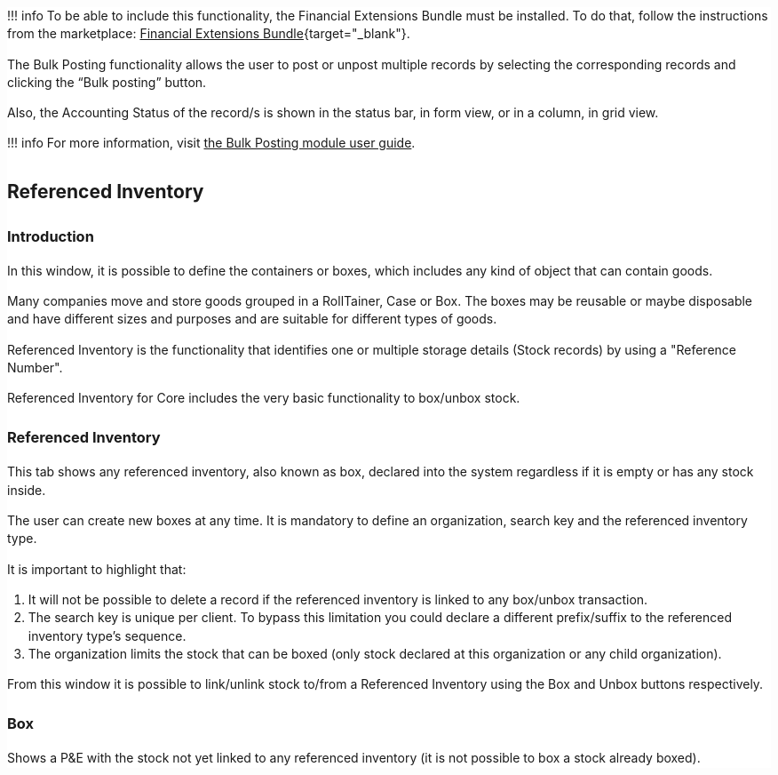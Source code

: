 !!! info
    To be able to include this functionality, the Financial Extensions Bundle must be installed. To do that, follow the instructions from the marketplace: [Financial Extensions Bundle](https://marketplace.etendo.cloud/#/product-details?module=9876ABEF90CC4ABABFC399544AC14558){target="_blank"}.

The Bulk Posting functionality allows the user to post or unpost multiple records by selecting the corresponding records and clicking the “Bulk posting” button.

Also, the Accounting Status of the record/s is shown in the status bar, in form view, or in a column, in grid view.

!!! info
    For more information, visit [the Bulk Posting module user guide](../../../../user-guide/etendo-classic/optional-features/bundles/financial-extensions/overview.md#bulk-posting).

## Referenced Inventory

### Introduction

In this window, it is possible to define the containers or boxes, which includes any kind of object that can contain goods.

Many companies move and store goods grouped in a RollTainer, Case or Box. The boxes may be reusable or maybe disposable and have different sizes and purposes and are suitable for different types of goods.

Referenced Inventory is the functionality that identifies one or multiple storage details (Stock records) by using a "Reference Number".

Referenced Inventory for Core includes the very basic functionality to box/unbox stock.

### Referenced Inventory

This tab shows any referenced inventory, also known as box, declared into the system regardless if it is empty or has any stock inside.

The user can create new boxes at any time. It is mandatory to define an organization, search key and the referenced inventory type.

It is important to highlight that:

1.  It will not be possible to delete a record if the referenced inventory is linked to any box/unbox transaction.
2.  The search key is unique per client. To bypass this limitation you could declare a different prefix/suffix to the referenced inventory type’s sequence.
3.  The organization limits the stock that can be boxed (only stock declared at this organization or any child organization).

From this window it is possible to link/unlink stock to/from a Referenced Inventory using the Box and Unbox buttons respectively.

### Box

Shows a P&E with the stock not yet linked to any referenced inventory (it is not possible to box a stock already boxed).
